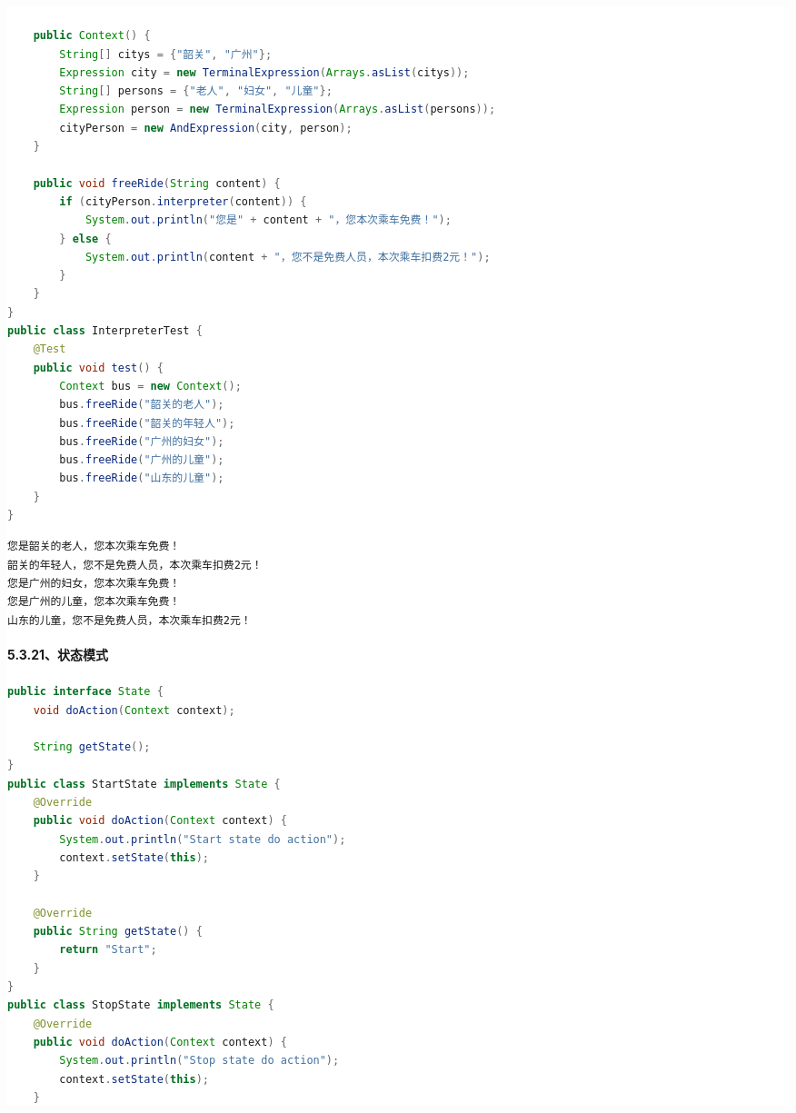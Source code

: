 ```java

    public Context() {
        String[] citys = {"韶关", "广州"};
        Expression city = new TerminalExpression(Arrays.asList(citys));
        String[] persons = {"老人", "妇女", "儿童"};
        Expression person = new TerminalExpression(Arrays.asList(persons));
        cityPerson = new AndExpression(city, person);
    }

    public void freeRide(String content) {
        if (cityPerson.interpreter(content)) {
            System.out.println("您是" + content + "，您本次乘车免费！");
        } else {
            System.out.println(content + "，您不是免费人员，本次乘车扣费2元！");
        }
    }
}
public class InterpreterTest {
    @Test
    public void test() {
        Context bus = new Context();
        bus.freeRide("韶关的老人");
        bus.freeRide("韶关的年轻人");
        bus.freeRide("广州的妇女");
        bus.freeRide("广州的儿童");
        bus.freeRide("山东的儿童");
    }
}
```

```tex
您是韶关的老人，您本次乘车免费！
韶关的年轻人，您不是免费人员，本次乘车扣费2元！
您是广州的妇女，您本次乘车免费！
您是广州的儿童，您本次乘车免费！
山东的儿童，您不是免费人员，本次乘车扣费2元！
```

#### 5.3.21、状态模式

```java
public interface State {
    void doAction(Context context);

    String getState();
}
public class StartState implements State {
    @Override
    public void doAction(Context context) {
        System.out.println("Start state do action");
        context.setState(this);
    }

    @Override
    public String getState() {
        return "Start";
    }
}
public class StopState implements State {
    @Override
    public void doAction(Context context) {
        System.out.println("Stop state do action");
        context.setState(this);
    }
```